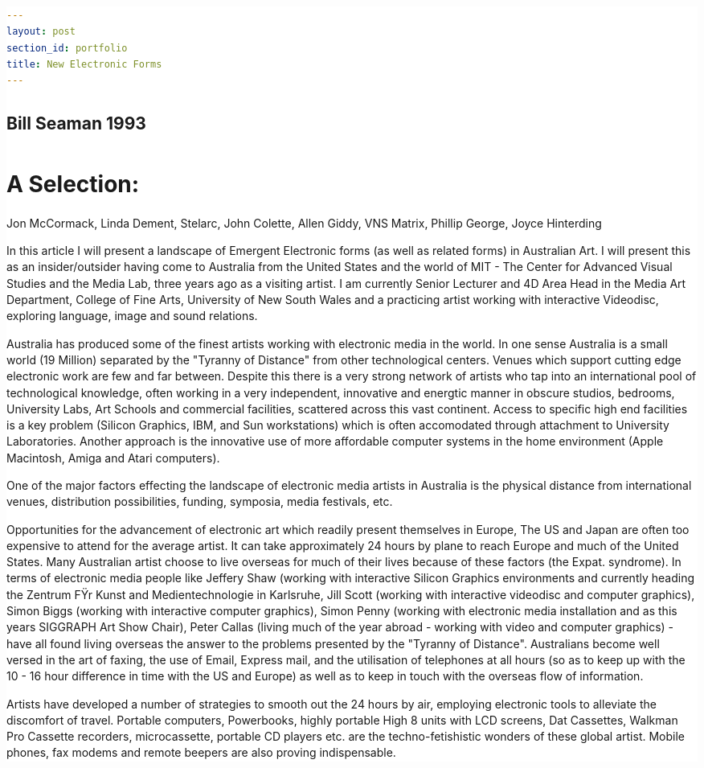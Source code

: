 ```yaml
---
layout: post
section_id: portfolio
title: New Electronic Forms
---
```


## Bill Seaman 1993

# A Selection:

Jon McCormack, Linda Dement, Stelarc, John Colette, Allen Giddy, VNS Matrix, Phillip George, Joyce Hinterding

In this article I will present a landscape of Emergent Electronic forms (as well as related forms) in Australian Art. I will present this as an insider/outsider having come to Australia from the United States and the world of MIT - The Center for Advanced Visual Studies and the Media Lab, three years ago as a visiting artist. I am currently Senior Lecturer and 4D Area Head in the Media Art Department, College of Fine Arts, University of New South Wales and a practicing artist working with interactive Videodisc, exploring language, image and sound relations.

Australia has produced some of the finest artists working with electronic media in the world. In one sense Australia is a small world (19 Million) separated by the "Tyranny of Distance" from other technological centers. Venues which support cutting edge electronic work are few and far between. Despite this there is a very strong network of artists who tap into an international pool of technological knowledge, often working in a very independent, innovative and energtic manner in obscure studios, bedrooms, University Labs, Art Schools and commercial facilities, scattered across this vast continent. Access to specific high end facilities is a key problem (Silicon Graphics, IBM, and Sun workstations) which is often accomodated through attachment to University Laboratories. Another approach is the innovative use of more affordable computer systems in the home environment (Apple Macintosh, Amiga and Atari computers).

One of the major factors effecting the landscape of electronic media artists in Australia is the physical distance from international venues, distribution possibilities, funding, symposia, media festivals, etc.

Opportunities for the advancement of electronic art which readily present themselves in Europe, The US and Japan are often too expensive to attend for the average artist. It can take approximately 24 hours by plane to reach Europe and much of the United States. Many Australian artist choose to live overseas for much of their lives because of these factors (the Expat. syndrome). In terms of electronic media people like Jeffery Shaw (working with interactive Silicon Graphics environments and currently heading the Zentrum FŸr Kunst and Medientechnologie in Karlsruhe, Jill Scott (working with interactive videodisc and computer graphics), Simon Biggs (working with interactive computer graphics), Simon Penny (working with electronic media installation and as this years SIGGRAPH Art Show Chair), Peter Callas (living much of the year abroad - working with video and computer graphics) - have all found living overseas the answer to the problems presented by the "Tyranny of Distance". Australians become well versed in the art of faxing, the use of Email, Express mail, and the utilisation of telephones at all hours (so as to keep up with the 10 - 16 hour difference in time with the US and Europe) as well as to keep in touch with the overseas flow of information.

Artists have developed a number of strategies to smooth out the 24 hours by air, employing electronic tools to alleviate the discomfort of travel. Portable computers, Powerbooks, highly portable High 8 units with LCD screens, Dat Cassettes, Walkman Pro Cassette recorders, microcassette, portable CD players etc. are the techno-fetishistic wonders of these global artist. Mobile phones, fax modems and remote beepers are also proving indispensable.
